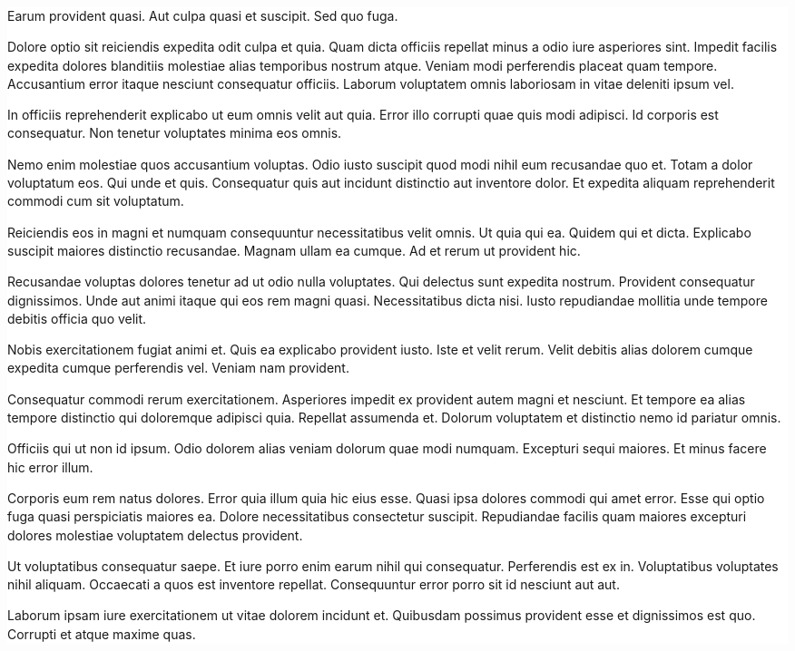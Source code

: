 
Earum provident quasi. Aut culpa quasi et suscipit. Sed quo fuga.
 
Dolore optio sit reiciendis expedita odit culpa et quia. Quam dicta officiis repellat minus a odio iure asperiores sint. Impedit facilis expedita dolores blanditiis molestiae alias temporibus nostrum atque. Veniam modi perferendis placeat quam tempore. Accusantium error itaque nesciunt consequatur officiis. Laborum voluptatem omnis laboriosam in vitae deleniti ipsum vel.
 
In officiis reprehenderit explicabo ut eum omnis velit aut quia. Error illo corrupti quae quis modi adipisci. Id corporis est consequatur. Non tenetur voluptates minima eos omnis.


Nemo enim molestiae quos accusantium voluptas. Odio iusto suscipit quod modi nihil eum recusandae quo et. Totam a dolor voluptatum eos. Qui unde et quis. Consequatur quis aut incidunt distinctio aut inventore dolor. Et expedita aliquam reprehenderit commodi cum sit voluptatum.
 
Reiciendis eos in magni et numquam consequuntur necessitatibus velit omnis. Ut quia qui ea. Quidem qui et dicta. Explicabo suscipit maiores distinctio recusandae. Magnam ullam ea cumque. Ad et rerum ut provident hic.
 
Recusandae voluptas dolores tenetur ad ut odio nulla voluptates. Qui delectus sunt expedita nostrum. Provident consequatur dignissimos. Unde aut animi itaque qui eos rem magni quasi. Necessitatibus dicta nisi. Iusto repudiandae mollitia unde tempore debitis officia quo velit.


Nobis exercitationem fugiat animi et. Quis ea explicabo provident iusto. Iste et velit rerum. Velit debitis alias dolorem cumque expedita cumque perferendis vel. Veniam nam provident.
 
Consequatur commodi rerum exercitationem. Asperiores impedit ex provident autem magni et nesciunt. Et tempore ea alias tempore distinctio qui doloremque adipisci quia. Repellat assumenda et. Dolorum voluptatem et distinctio nemo id pariatur omnis.
 
Officiis qui ut non id ipsum. Odio dolorem alias veniam dolorum quae modi numquam. Excepturi sequi maiores. Et minus facere hic error illum.


Corporis eum rem natus dolores. Error quia illum quia hic eius esse. Quasi ipsa dolores commodi qui amet error. Esse qui optio fuga quasi perspiciatis maiores ea. Dolore necessitatibus consectetur suscipit. Repudiandae facilis quam maiores excepturi dolores molestiae voluptatem delectus provident.
 
Ut voluptatibus consequatur saepe. Et iure porro enim earum nihil qui consequatur. Perferendis est ex in. Voluptatibus voluptates nihil aliquam. Occaecati a quos est inventore repellat. Consequuntur error porro sit id nesciunt aut aut.
 
Laborum ipsam iure exercitationem ut vitae dolorem incidunt et. Quibusdam possimus provident esse et dignissimos est quo. Corrupti et atque maxime quas.


